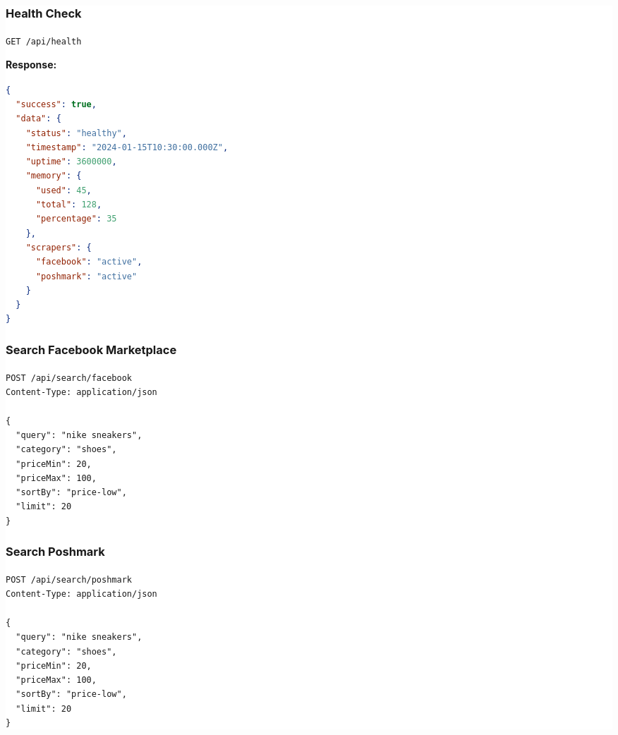 ### Health Check
```http
GET /api/health
```

**Response:**
```json
{
  "success": true,
  "data": {
    "status": "healthy",
    "timestamp": "2024-01-15T10:30:00.000Z",
    "uptime": 3600000,
    "memory": {
      "used": 45,
      "total": 128,
      "percentage": 35
    },
    "scrapers": {
      "facebook": "active",
      "poshmark": "active"
    }
  }
}
```

### Search Facebook Marketplace
```http
POST /api/search/facebook
Content-Type: application/json

{
  "query": "nike sneakers",
  "category": "shoes",
  "priceMin": 20,
  "priceMax": 100,
  "sortBy": "price-low",
  "limit": 20
}
```

### Search Poshmark
```http
POST /api/search/poshmark
Content-Type: application/json

{
  "query": "nike sneakers",
  "category": "shoes",
  "priceMin": 20,
  "priceMax": 100,
  "sortBy": "price-low",
  "limit": 20
}
```
